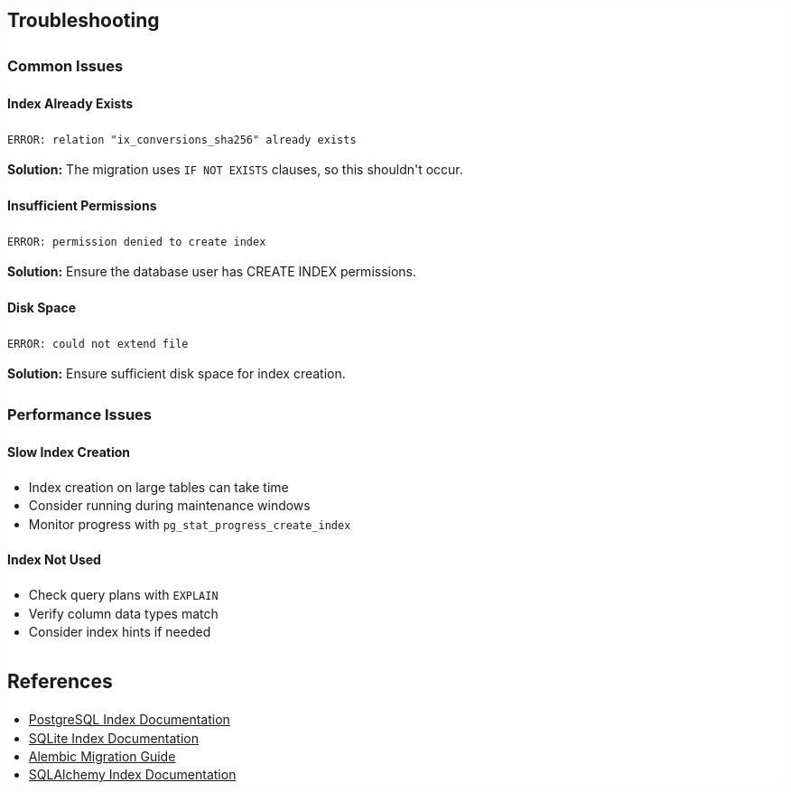 ## Troubleshooting

### Common Issues

#### Index Already Exists
```
ERROR: relation "ix_conversions_sha256" already exists
```
**Solution:** The migration uses `IF NOT EXISTS` clauses, so this shouldn't occur.

#### Insufficient Permissions
```
ERROR: permission denied to create index
```
**Solution:** Ensure the database user has CREATE INDEX permissions.

#### Disk Space
```
ERROR: could not extend file
```
**Solution:** Ensure sufficient disk space for index creation.

### Performance Issues

#### Slow Index Creation
- Index creation on large tables can take time
- Consider running during maintenance windows
- Monitor progress with `pg_stat_progress_create_index`

#### Index Not Used
- Check query plans with `EXPLAIN`
- Verify column data types match
- Consider index hints if needed

## References

- [PostgreSQL Index Documentation](https://www.postgresql.org/docs/current/indexes.html)
- [SQLite Index Documentation](https://www.sqlite.org/lang_createindex.html)
- [Alembic Migration Guide](https://alembic.sqlalchemy.org/en/latest/)
- [SQLAlchemy Index Documentation](https://docs.sqlalchemy.org/en/14/core/constraints.html#indexes)
